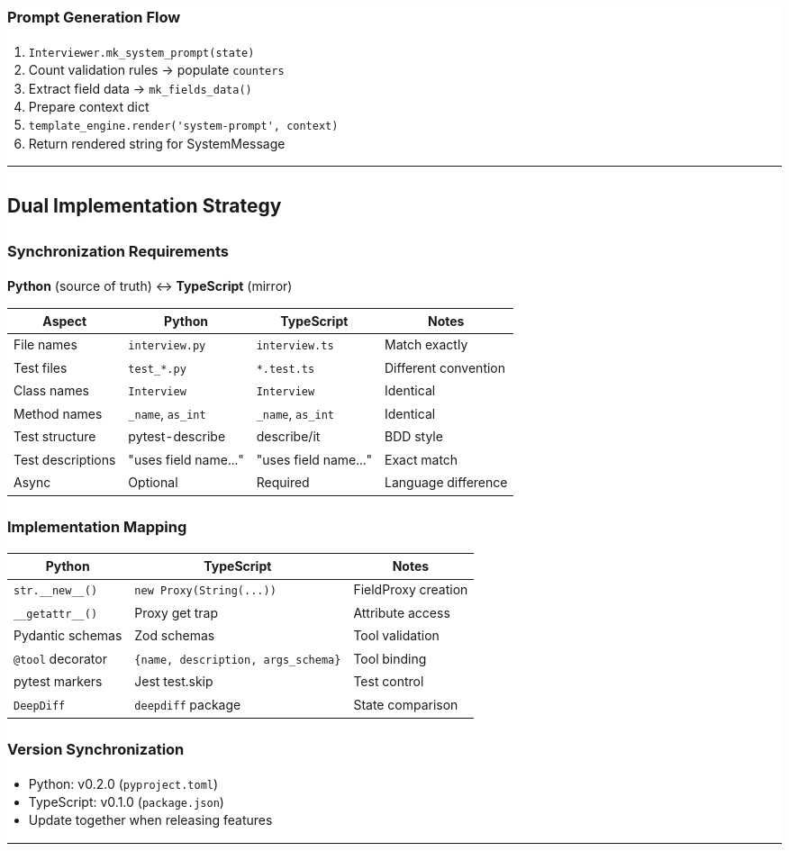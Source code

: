 ### Prompt Generation Flow

1. `Interviewer.mk_system_prompt(state)`
2. Count validation rules → populate `counters`
3. Extract field data → `mk_fields_data()`
4. Prepare context dict
5. `template_engine.render('system-prompt', context)`
6. Return rendered string for SystemMessage

---

## Dual Implementation Strategy

### Synchronization Requirements

**Python** (source of truth) ↔ **TypeScript** (mirror)

| Aspect | Python | TypeScript | Notes |
|--------|--------|------------|-------|
| File names | `interview.py` | `interview.ts` | Match exactly |
| Test files | `test_*.py` | `*.test.ts` | Different convention |
| Class names | `Interview` | `Interview` | Identical |
| Method names | `_name`, `as_int` | `_name`, `as_int` | Identical |
| Test structure | pytest-describe | describe/it | BDD style |
| Test descriptions | "uses field name..." | "uses field name..." | Exact match |
| Async | Optional | Required | Language difference |

### Implementation Mapping

| Python | TypeScript | Notes |
|--------|------------|-------|
| `str.__new__()` | `new Proxy(String(...))` | FieldProxy creation |
| `__getattr__()` | Proxy get trap | Attribute access |
| Pydantic schemas | Zod schemas | Tool validation |
| `@tool` decorator | `{name, description, args_schema}` | Tool binding |
| pytest markers | Jest test.skip | Test control |
| `DeepDiff` | `deepdiff` package | State comparison |

### Version Synchronization

- Python: v0.2.0 (`pyproject.toml`)
- TypeScript: v0.1.0 (`package.json`)
- Update together when releasing features

---
